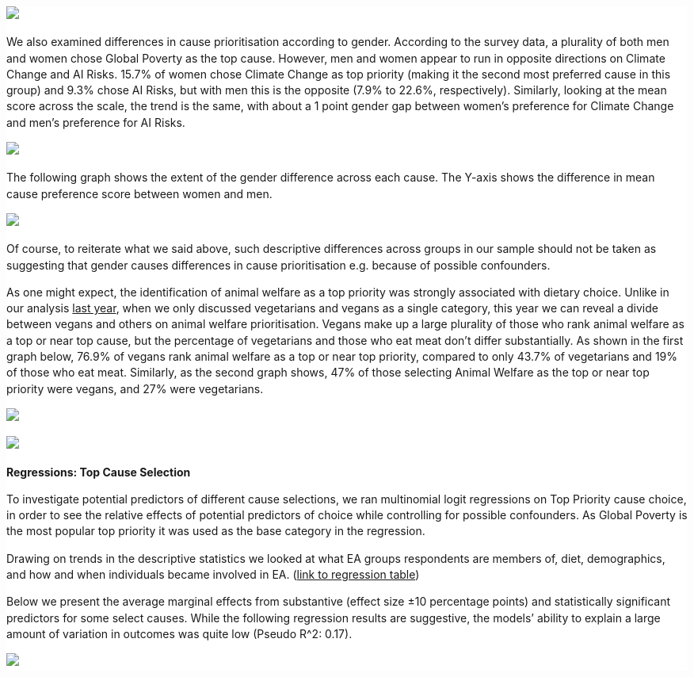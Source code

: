 ![](/img/online-membership-mean-score.png)

We also examined differences in cause prioritisation according to gender. According to the survey data, a plurality of both men and women chose Global Poverty as the top cause. However, men and women appear to run in opposite directions on Climate Change and AI Risks. 15.7% of women chose Climate Change as top priority (making it the second most preferred cause in this group) and 9.3% chose AI Risks, but with men this is the opposite (7.9% to 22.6%, respectively). Similarly, looking at the mean score across the scale, the trend is the same, with about a 1 point gender gap between women’s preference for Climate Change and men’s preference for AI Risks.

![](/img/gender-top-cause.png)

The following graph shows the extent of the gender difference across each cause. The Y-axis shows the difference in mean cause preference score between women and men.

![](/img/gender-gap.png)

Of course, to reiterate what we said above, such descriptive differences across groups in our sample should not be taken as suggesting that gender causes differences in cause prioritisation e.g. because of possible confounders.

As one might expect, the identification of animal welfare as a top priority was strongly associated with dietary choice. Unlike in our analysis [last year](https://forum.effectivealtruism.org/posts/xeduPnHfCQ9m9f3go/ea-survey-2017-series-cause-area-preferences), when we only discussed vegetarians and vegans as a single category, this year we can reveal a divide between vegans and others on animal welfare prioritisation. Vegans make up a large plurality of those who rank animal welfare as a top or near top cause, but the percentage of vegetarians and those who eat meat don’t differ substantially. As shown in the first graph below, 76.9% of vegans rank animal welfare as a top or near top priority, compared to only 43.7% of vegetarians and 19% of those who eat meat. Similarly, as the second graph shows, 47% of those selecting Animal Welfare as the top or near top priority were vegans, and 27% were vegetarians.

![](/img/diet-by-animal-welfare.png)

![](/img/animal-welfare-by-diet.png)

**Regressions: Top Cause Selection**

To investigate potential predictors of different cause selections, we ran multinomial logit regressions on Top Priority cause choice, in order to see the relative effects of potential predictors of choice while controlling for possible confounders. As Global Poverty is the most popular top priority it was used as the base category in the regression.

Drawing on trends in the descriptive statistics we looked at what EA groups respondents are members of, diet, demographics, and how and when individuals became involved in EA. ([link to regression table](https://docs.google.com/document/d/1XDv3CwfPHGhlRMEWxu5VFESg2Ob3qp1jZLHXoYN7C2Q/edit))

Below we present the average marginal effects from substantive (effect size ±10 percentage points) and statistically significant predictors for some select causes. While the following regression results are suggestive, the models’ ability to explain a large amount of variation in outcomes was quite low (Pseudo R^2: 0.17).

![](/img/ames-top-cause.png)
